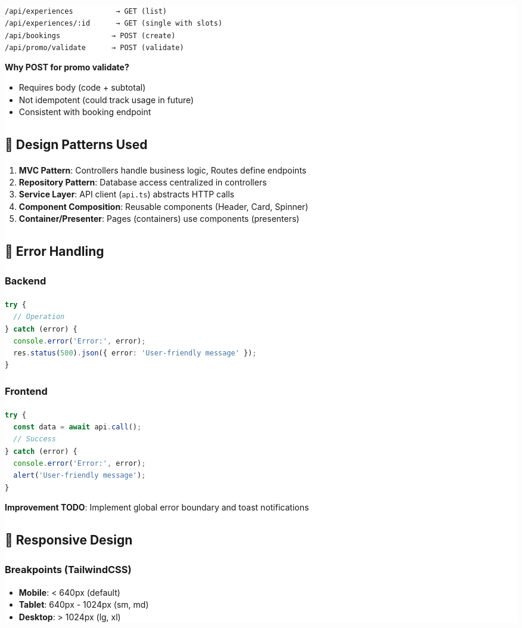 ```
/api/experiences          → GET (list)
/api/experiences/:id      → GET (single with slots)
/api/bookings            → POST (create)
/api/promo/validate      → POST (validate)
```

**Why POST for promo validate?**
- Requires body (code + subtotal)
- Not idempotent (could track usage in future)
- Consistent with booking endpoint

## 🎯 Design Patterns Used

1. **MVC Pattern**: Controllers handle business logic, Routes define endpoints
2. **Repository Pattern**: Database access centralized in controllers
3. **Service Layer**: API client (`api.ts`) abstracts HTTP calls
4. **Component Composition**: Reusable components (Header, Card, Spinner)
5. **Container/Presenter**: Pages (containers) use components (presenters)

## 🐛 Error Handling

### Backend

```typescript
try {
  // Operation
} catch (error) {
  console.error('Error:', error);
  res.status(500).json({ error: 'User-friendly message' });
}
```

### Frontend

```typescript
try {
  const data = await api.call();
  // Success
} catch (error) {
  console.error('Error:', error);
  alert('User-friendly message');
}
```

**Improvement TODO**: Implement global error boundary and toast notifications

## 📱 Responsive Design

### Breakpoints (TailwindCSS)

- **Mobile**: < 640px (default)
- **Tablet**: 640px - 1024px (sm, md)
- **Desktop**: > 1024px (lg, xl)
